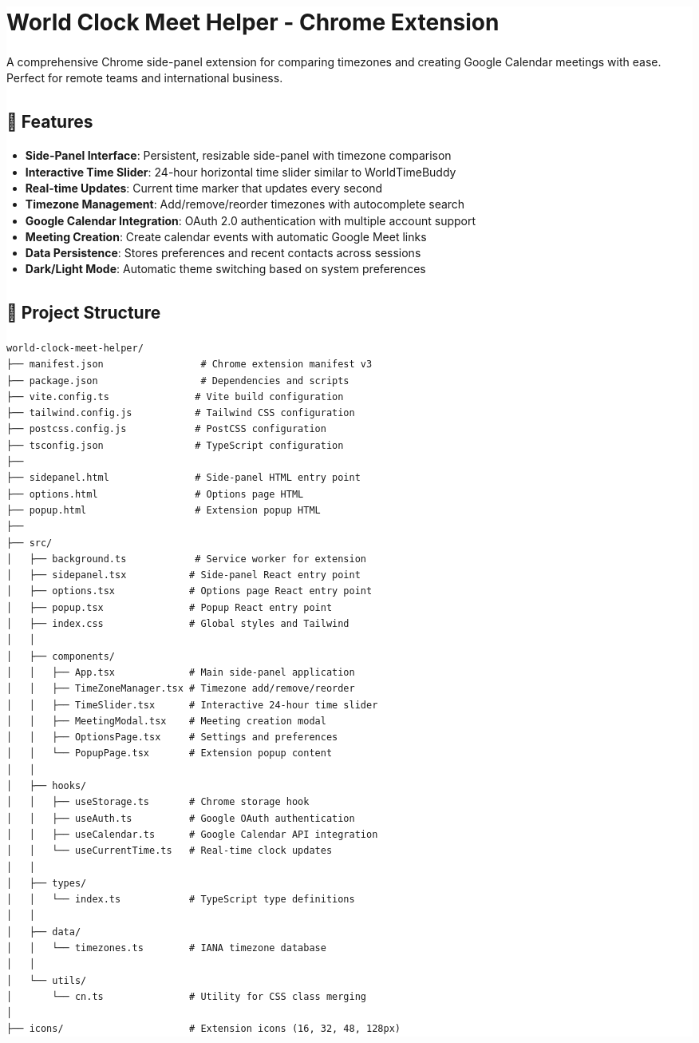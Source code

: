 # World Clock Meet Helper - Chrome Extension

A comprehensive Chrome side-panel extension for comparing timezones and creating Google Calendar meetings with ease. Perfect for remote teams and international business.

## 🚀 Features

- **Side-Panel Interface**: Persistent, resizable side-panel with timezone comparison
- **Interactive Time Slider**: 24-hour horizontal time slider similar to WorldTimeBuddy
- **Real-time Updates**: Current time marker that updates every second
- **Timezone Management**: Add/remove/reorder timezones with autocomplete search
- **Google Calendar Integration**: OAuth 2.0 authentication with multiple account support
- **Meeting Creation**: Create calendar events with automatic Google Meet links
- **Data Persistence**: Stores preferences and recent contacts across sessions
- **Dark/Light Mode**: Automatic theme switching based on system preferences

## 📁 Project Structure

```
world-clock-meet-helper/
├── manifest.json                 # Chrome extension manifest v3
├── package.json                  # Dependencies and scripts
├── vite.config.ts               # Vite build configuration
├── tailwind.config.js           # Tailwind CSS configuration
├── postcss.config.js            # PostCSS configuration
├── tsconfig.json                # TypeScript configuration
├── 
├── sidepanel.html               # Side-panel HTML entry point
├── options.html                 # Options page HTML
├── popup.html                   # Extension popup HTML
├── 
├── src/
│   ├── background.ts            # Service worker for extension
│   ├── sidepanel.tsx           # Side-panel React entry point
│   ├── options.tsx             # Options page React entry point
│   ├── popup.tsx               # Popup React entry point
│   ├── index.css               # Global styles and Tailwind
│   │
│   ├── components/
│   │   ├── App.tsx             # Main side-panel application
│   │   ├── TimeZoneManager.tsx # Timezone add/remove/reorder
│   │   ├── TimeSlider.tsx      # Interactive 24-hour time slider
│   │   ├── MeetingModal.tsx    # Meeting creation modal
│   │   ├── OptionsPage.tsx     # Settings and preferences
│   │   └── PopupPage.tsx       # Extension popup content
│   │
│   ├── hooks/
│   │   ├── useStorage.ts       # Chrome storage hook
│   │   ├── useAuth.ts          # Google OAuth authentication
│   │   ├── useCalendar.ts      # Google Calendar API integration
│   │   └── useCurrentTime.ts   # Real-time clock updates
│   │
│   ├── types/
│   │   └── index.ts            # TypeScript type definitions
│   │
│   ├── data/
│   │   └── timezones.ts        # IANA timezone database
│   │
│   └── utils/
│       └── cn.ts               # Utility for CSS class merging
│
├── icons/                      # Extension icons (16, 32, 48, 128px)
```